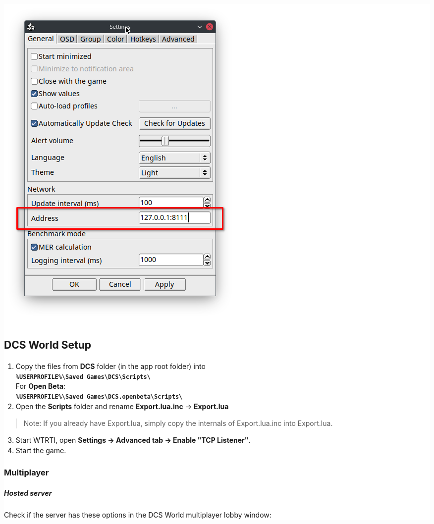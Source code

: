 ![#](images/wtrti_network_ip.png)

## DCS World Setup
1. Copy the files from **DCS** folder (in the app root folder) into  
   **`%USERPROFILE%\Saved Games\DCS\Scripts\`**  
   For **Open Beta**:  
   **`%USERPROFILE%\Saved Games\DCS.openbeta\Scripts\`**  
2. Open the **Scripts** folder and rename **Export.lua.inc** -> **Export.lua**  
> Note: If you already have Export.lua, simply copy the internals of Export.lua.inc into Export.lua.  
3. Start WTRTI, open **Settings -> Advanced tab -> Enable "TCP Listener"**.  
4. Start the game.  

### Multiplayer
##### Hosted server
Check if the server has these options in the DCS World multiplayer lobby window:
